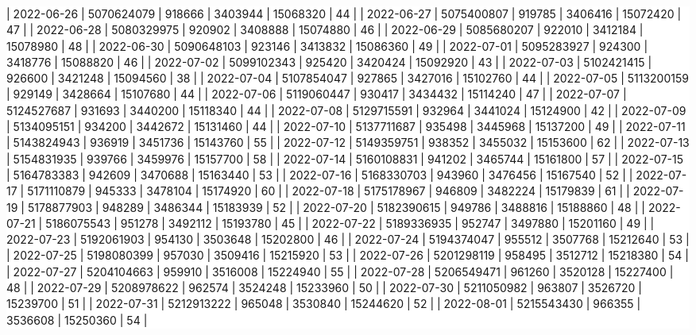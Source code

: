 | 2022-06-26 | 5070624079 | 918666 | 3403944 | 15068320 | 44 |
| 2022-06-27 | 5075400807 | 919785 | 3406416 | 15072420 | 47 |
| 2022-06-28 | 5080329975 | 920902 | 3408888 | 15074880 | 46 |
| 2022-06-29 | 5085680207 | 922010 | 3412184 | 15078980 | 48 |
| 2022-06-30 | 5090648103 | 923146 | 3413832 | 15086360 | 49 |
| 2022-07-01 | 5095283927 | 924300 | 3418776 | 15088820 | 46 |
| 2022-07-02 | 5099102343 | 925420 | 3420424 | 15092920 | 43 |
| 2022-07-03 | 5102421415 | 926600 | 3421248 | 15094560 | 38 |
| 2022-07-04 | 5107854047 | 927865 | 3427016 | 15102760 | 44 |
| 2022-07-05 | 5113200159 | 929149 | 3428664 | 15107680 | 44 |
| 2022-07-06 | 5119060447 | 930417 | 3434432 | 15114240 | 47 |
| 2022-07-07 | 5124527687 | 931693 | 3440200 | 15118340 | 44 |
| 2022-07-08 | 5129715591 | 932964 | 3441024 | 15124900 | 42 |
| 2022-07-09 | 5134095151 | 934200 | 3442672 | 15131460 | 44 |
| 2022-07-10 | 5137711687 | 935498 | 3445968 | 15137200 | 49 |
| 2022-07-11 | 5143824943 | 936919 | 3451736 | 15143760 | 55 |
| 2022-07-12 | 5149359751 | 938352 | 3455032 | 15153600 | 62 |
| 2022-07-13 | 5154831935 | 939766 | 3459976 | 15157700 | 58 |
| 2022-07-14 | 5160108831 | 941202 | 3465744 | 15161800 | 57 |
| 2022-07-15 | 5164783383 | 942609 | 3470688 | 15163440 | 53 |
| 2022-07-16 | 5168330703 | 943960 | 3476456 | 15167540 | 52 |
| 2022-07-17 | 5171110879 | 945333 | 3478104 | 15174920 | 60 |
| 2022-07-18 | 5175178967 | 946809 | 3482224 | 15179839 | 61 |
| 2022-07-19 | 5178877903 | 948289 | 3486344 | 15183939 | 52 |
| 2022-07-20 | 5182390615 | 949786 | 3488816 | 15188860 | 48 |
| 2022-07-21 | 5186075543 | 951278 | 3492112 | 15193780 | 45 |
| 2022-07-22 | 5189336935 | 952747 | 3497880 | 15201160 | 49 |
| 2022-07-23 | 5192061903 | 954130 | 3503648 | 15202800 | 46 |
| 2022-07-24 | 5194374047 | 955512 | 3507768 | 15212640 | 53 |
| 2022-07-25 | 5198080399 | 957030 | 3509416 | 15215920 | 53 |
| 2022-07-26 | 5201298119 | 958495 | 3512712 | 15218380 | 54 |
| 2022-07-27 | 5204104663 | 959910 | 3516008 | 15224940 | 55 |
| 2022-07-28 | 5206549471 | 961260 | 3520128 | 15227400 | 48 |
| 2022-07-29 | 5208978622 | 962574 | 3524248 | 15233960 | 50 |
| 2022-07-30 | 5211050982 | 963807 | 3526720 | 15239700 | 51 |
| 2022-07-31 | 5212913222 | 965048 | 3530840 | 15244620 | 52 |
| 2022-08-01 | 5215543430 | 966355 | 3536608 | 15250360 | 54 |